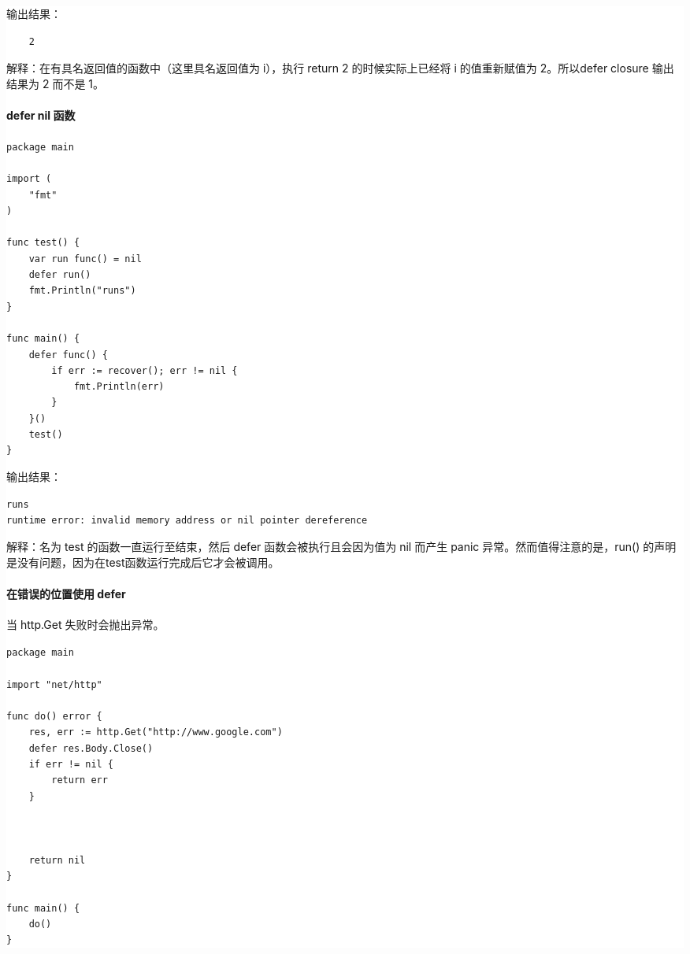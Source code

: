 
输出结果：

```text
    2
```

解释：在有具名返回值的函数中（这里具名返回值为 i），执行 return 2 的时候实际上已经将 i 的值重新赋值为 2。所以defer closure 输出结果为 2 而不是 1。

#### defer nil 函数 <a id="defer-nil-&#x51FD;&#x6570;"></a>

```text
package main

import (
    "fmt"
)

func test() {
    var run func() = nil
    defer run()
    fmt.Println("runs")
}

func main() {
    defer func() {
        if err := recover(); err != nil {
            fmt.Println(err)
        }
    }()
    test()
}
```

输出结果：

```text
runs
runtime error: invalid memory address or nil pointer dereference
```

解释：名为 test 的函数一直运行至结束，然后 defer 函数会被执行且会因为值为 nil 而产生 panic 异常。然而值得注意的是，run\(\) 的声明是没有问题，因为在test函数运行完成后它才会被调用。

#### 在错误的位置使用 defer <a id="&#x5728;&#x9519;&#x8BEF;&#x7684;&#x4F4D;&#x7F6E;&#x4F7F;&#x7528;-defer"></a>

当 http.Get 失败时会抛出异常。

```text
package main

import "net/http"

func do() error {
    res, err := http.Get("http://www.google.com")
    defer res.Body.Close()
    if err != nil {
        return err
    }

    

    return nil
}

func main() {
    do()
}
```